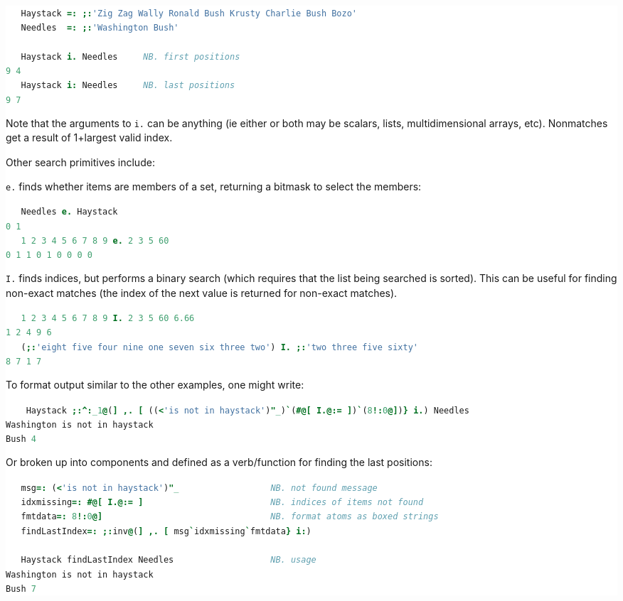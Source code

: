 
```j
   Haystack =: ;:'Zig Zag Wally Ronald Bush Krusty Charlie Bush Bozo'
   Needles  =: ;:'Washington Bush'

   Haystack i. Needles     NB. first positions
9 4
   Haystack i: Needles     NB. last positions
9 7
```


Note that the arguments to <code>i.</code> can be anything (ie either or both may be scalars, lists, multidimensional arrays, etc). Nonmatches get a result of 1+largest valid index.

Other search primitives include:

<code>e.</code> finds whether items are members of a set, returning a bitmask to select the members:


```j
   Needles e. Haystack
0 1
   1 2 3 4 5 6 7 8 9 e. 2 3 5 60
0 1 1 0 1 0 0 0 0
```


<code>I.</code> finds indices, but performs a binary search (which requires that the list being searched is sorted). This can be useful for finding non-exact matches (the index of the next value is returned for non-exact matches).


```j
   1 2 3 4 5 6 7 8 9 I. 2 3 5 60 6.66
1 2 4 9 6
   (;:'eight five four nine one seven six three two') I. ;:'two three five sixty'
8 7 1 7
```


To format output similar to the other examples, one might write:


```j
    Haystack ;:^:_1@(] ,. [ ((<'is not in haystack')"_)`(#@[ I.@:= ])`(8!:0@])} i.) Needles
Washington is not in haystack
Bush 4
```


Or broken up into components and defined as a verb/function for finding the last positions:

```j
   msg=: (<'is not in haystack')"_                  NB. not found message
   idxmissing=: #@[ I.@:= ]                         NB. indices of items not found
   fmtdata=: 8!:0@]                                 NB. format atoms as boxed strings
   findLastIndex=: ;:inv@(] ,. [ msg`idxmissing`fmtdata} i:)

   Haystack findLastIndex Needles                   NB. usage
Washington is not in haystack
Bush 7
```
